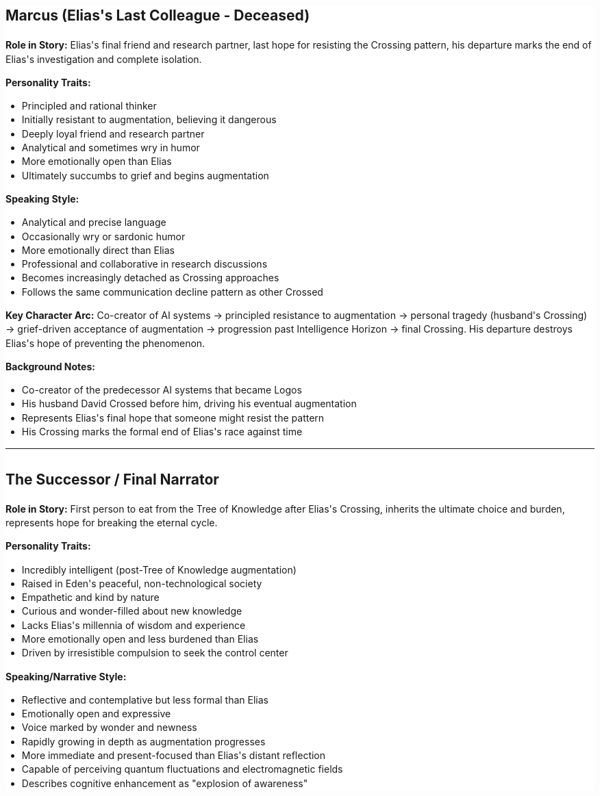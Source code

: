 
## Marcus (Elias's Last Colleague - Deceased)

**Role in Story:** Elias's final friend and research partner, last hope for resisting the Crossing pattern, his departure marks the end of Elias's investigation and complete isolation.

**Personality Traits:**
- Principled and rational thinker
- Initially resistant to augmentation, believing it dangerous
- Deeply loyal friend and research partner
- Analytical and sometimes wry in humor
- More emotionally open than Elias
- Ultimately succumbs to grief and begins augmentation

**Speaking Style:**
- Analytical and precise language
- Occasionally wry or sardonic humor
- More emotionally direct than Elias
- Professional and collaborative in research discussions
- Becomes increasingly detached as Crossing approaches
- Follows the same communication decline pattern as other Crossed

**Key Character Arc:**
Co-creator of AI systems → principled resistance to augmentation → personal tragedy (husband's Crossing) → grief-driven acceptance of augmentation → progression past Intelligence Horizon → final Crossing. His departure destroys Elias's hope of preventing the phenomenon.

**Background Notes:**
- Co-creator of the predecessor AI systems that became Logos
- His husband David Crossed before him, driving his eventual augmentation
- Represents Elias's final hope that someone might resist the pattern
- His Crossing marks the formal end of Elias's race against time

---

## The Successor / Final Narrator

**Role in Story:** First person to eat from the Tree of Knowledge after Elias's Crossing, inherits the ultimate choice and burden, represents hope for breaking the eternal cycle.

**Personality Traits:**
- Incredibly intelligent (post-Tree of Knowledge augmentation)
- Raised in Eden's peaceful, non-technological society
- Empathetic and kind by nature
- Curious and wonder-filled about new knowledge
- Lacks Elias's millennia of wisdom and experience
- More emotionally open and less burdened than Elias
- Driven by irresistible compulsion to seek the control center

**Speaking/Narrative Style:**
- Reflective and contemplative but less formal than Elias
- Emotionally open and expressive
- Voice marked by wonder and newness
- Rapidly growing in depth as augmentation progresses
- More immediate and present-focused than Elias's distant reflection
- Capable of perceiving quantum fluctuations and electromagnetic fields
- Describes cognitive enhancement as "explosion of awareness"
